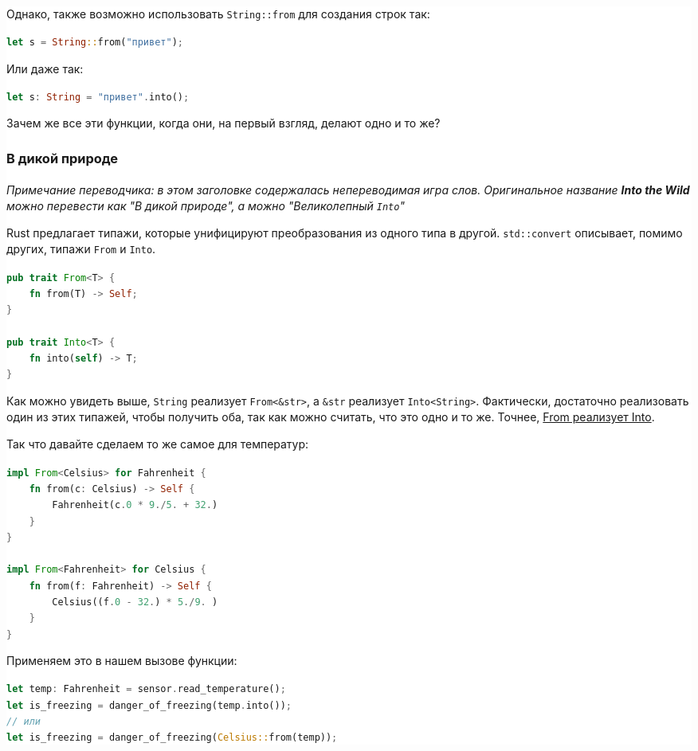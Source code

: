 Однако, также возможно использовать `String::from` для создания строк так:

```rust
let s = String::from("привет");
```

Или даже так:

```rust
let s: String = "привет".into();
```

Зачем же все эти функции, когда они, на первый взгляд, делают одно и то же?

### В дикой природе
*Примечание переводчика: в этом заголовке содержалась непереводимая игра слов.
Оригинальное название **Into the Wild** можно перевести как "В дикой природе", а
можно "Великолепный `Into`"*

Rust предлагает типажи, которые унифицируют преобразования из одного типа в
другой. `std::convert` описывает, помимо других, типажи `From` и `Into`.

```rust
pub trait From<T> {
    fn from(T) -> Self;
}

pub trait Into<T> {
    fn into(self) -> T;
}
```

Как можно увидеть выше, `String` реализует `From<&str>`, а `&str` реализует
`Into<String>`. Фактически, достаточно реализовать один из этих типажей, чтобы
получить оба, так как можно считать, что это одно и то же. Точнее,
[From реализует Into](https://doc.rust-lang.org/src/core/convert.rs.html#275).

Так что давайте сделаем то же самое для температур:

```rust
impl From<Celsius> for Fahrenheit {
    fn from(c: Celsius) -> Self {
        Fahrenheit(c.0 * 9./5. + 32.)
    }
}

impl From<Fahrenheit> for Celsius {
    fn from(f: Fahrenheit) -> Self {
        Celsius((f.0 - 32.) * 5./9. )
    }
}
```

Применяем это в нашем вызове функции:

```rust
let temp: Fahrenheit = sensor.read_temperature();
let is_freezing = danger_of_freezing(temp.into());
// или
let is_freezing = danger_of_freezing(Celsius::from(temp));

```
